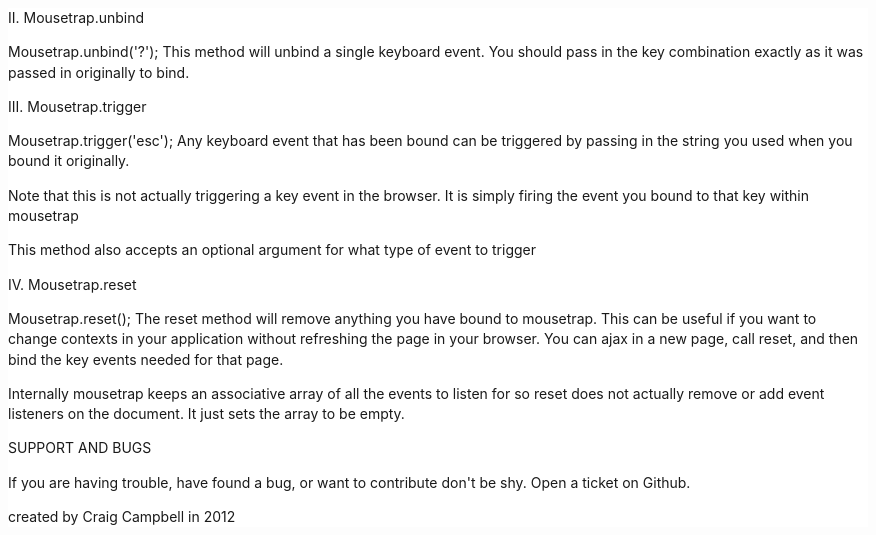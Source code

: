 II. Mousetrap.unbind

Mousetrap.unbind('?');
This method will unbind a single keyboard event. You should pass in the key combination exactly as it was passed in originally to bind.

III. Mousetrap.trigger

Mousetrap.trigger('esc');
Any keyboard event that has been bound can be triggered by passing in the string you used when you bound it originally.

Note that this is not actually triggering a key event in the browser. It is simply firing the event you bound to that key within mousetrap

This method also accepts an optional argument for what type of event to trigger

IV. Mousetrap.reset

Mousetrap.reset();
The reset method will remove anything you have bound to mousetrap. This can be useful if you want to change contexts in your application without refreshing the page in your browser. You can ajax in a new page, call reset, and then bind the key events needed for that page.

Internally mousetrap keeps an associative array of all the events to listen for so reset does not actually remove or add event listeners on the document. It just sets the array to be empty.

SUPPORT AND BUGS

If you are having trouble, have found a bug, or want to contribute don't be shy.
Open a ticket on Github.

created by Craig Campbell in 2012
